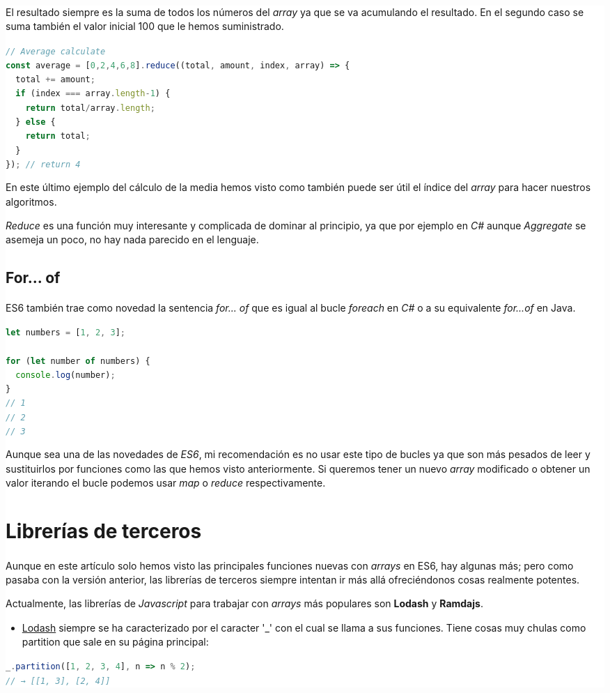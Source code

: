 El resultado siempre es la suma de todos los números del _array_ ya que se va acumulando el resultado. En el segundo caso se suma también el valor inicial 100 que le hemos suministrado.

```javascript
// Average calculate
const average = [0,2,4,6,8].reduce((total, amount, index, array) => {
  total += amount;
  if (index === array.length-1) { 
    return total/array.length;
  } else { 
    return total;
  }
}); // return 4
```

En este último ejemplo del cálculo de la media hemos visto como también puede ser útil el índice del _array_ para hacer nuestros algoritmos.

_Reduce_ es una función muy interesante y complicada de dominar al principio, ya que por ejemplo en _C#_ aunque _Aggregate_ se asemeja un poco, no hay nada parecido en el lenguaje.

## For... of

ES6 también trae como novedad la sentencia _for... of_ que es igual al bucle _foreach_ en _C#_ o a su equivalente _for...of_ en Java. 

```javascript
let numbers = [1, 2, 3];

for (let number of numbers) {
  console.log(number);
}
// 1
// 2
// 3
```

Aunque sea una de las novedades de _ES6_, mi recomendación es no usar este tipo de bucles ya que son más pesados de leer y sustituirlos por funciones como las que hemos visto anteriormente. Si queremos tener un nuevo _array_ modificado o obtener un valor iterando el bucle podemos usar _map_ o _reduce_ respectivamente.

# Librerías de terceros

Aunque en este artículo solo hemos visto las principales funciones nuevas con _arrays_ en ES6, hay algunas más; pero como pasaba con la versión anterior, las librerías de terceros siempre intentan ir más allá ofreciéndonos cosas realmente potentes.

Actualmente, las librerías de _Javascript_ para trabajar con _arrays_ más populares son __Lodash__ y __Ramdajs__.

* [Lodash](https://lodash.com/docs/4.17.4) siempre se ha caracterizado por el caracter '_' con el cual se llama a sus funciones. Tiene cosas muy chulas como partition que sale en su página principal:

```javascript
_.partition([1, 2, 3, 4], n => n % 2);
// → [[1, 3], [2, 4]]
```
